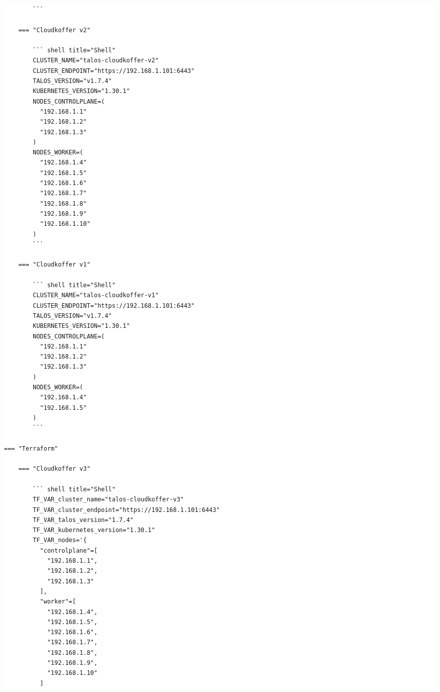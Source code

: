             ```

        === "Cloudkoffer v2"

            ``` shell title="Shell"
            CLUSTER_NAME="talos-cloudkoffer-v2"
            CLUSTER_ENDPOINT="https://192.168.1.101:6443"
            TALOS_VERSION="v1.7.4"
            KUBERNETES_VERSION="1.30.1"
            NODES_CONTROLPLANE=(
              "192.168.1.1"
              "192.168.1.2"
              "192.168.1.3"
            )
            NODES_WORKER=(
              "192.168.1.4"
              "192.168.1.5"
              "192.168.1.6"
              "192.168.1.7"
              "192.168.1.8"
              "192.168.1.9"
              "192.168.1.10"
            )
            ```

        === "Cloudkoffer v1"

            ``` shell title="Shell"
            CLUSTER_NAME="talos-cloudkoffer-v1"
            CLUSTER_ENDPOINT="https://192.168.1.101:6443"
            TALOS_VERSION="v1.7.4"
            KUBERNETES_VERSION="1.30.1"
            NODES_CONTROLPLANE=(
              "192.168.1.1"
              "192.168.1.2"
              "192.168.1.3"
            )
            NODES_WORKER=(
              "192.168.1.4"
              "192.168.1.5"
            )
            ```

    === "Terraform"

        === "Cloudkoffer v3"

            ``` shell title="Shell"
            TF_VAR_cluster_name="talos-cloudkoffer-v3"
            TF_VAR_cluster_endpoint="https://192.168.1.101:6443"
            TF_VAR_talos_version="1.7.4"
            TF_VAR_kubernetes_version="1.30.1"
            TF_VAR_nodes='{
              "controlplane"=[
                "192.168.1.1",
                "192.168.1.2",
                "192.168.1.3"
              ],
              "worker"=[
                "192.168.1.4",
                "192.168.1.5",
                "192.168.1.6",
                "192.168.1.7",
                "192.168.1.8",
                "192.168.1.9",
                "192.168.1.10"
              ]